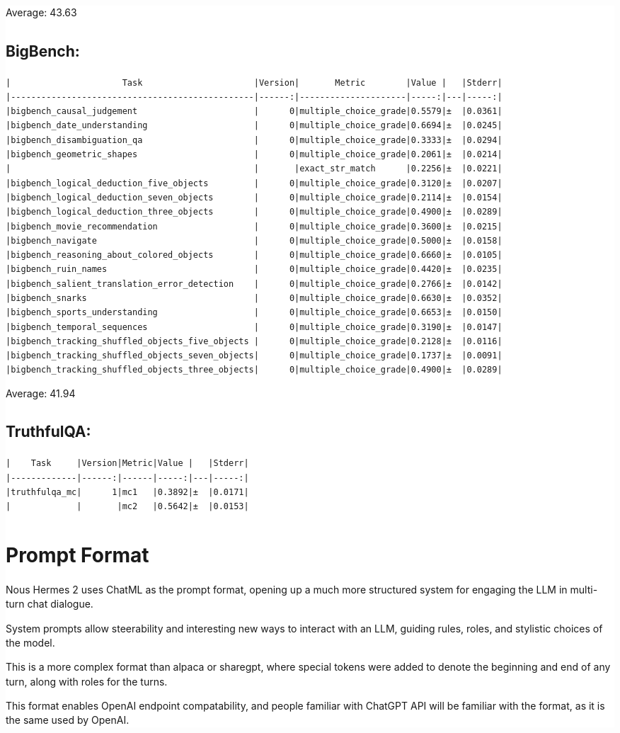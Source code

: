 ```
```
Average: 43.63

## BigBench:
```
|                      Task                      |Version|       Metric        |Value |   |Stderr|
|------------------------------------------------|------:|---------------------|-----:|---|-----:|
|bigbench_causal_judgement                       |      0|multiple_choice_grade|0.5579|±  |0.0361|
|bigbench_date_understanding                     |      0|multiple_choice_grade|0.6694|±  |0.0245|
|bigbench_disambiguation_qa                      |      0|multiple_choice_grade|0.3333|±  |0.0294|
|bigbench_geometric_shapes                       |      0|multiple_choice_grade|0.2061|±  |0.0214|
|                                                |       |exact_str_match      |0.2256|±  |0.0221|
|bigbench_logical_deduction_five_objects         |      0|multiple_choice_grade|0.3120|±  |0.0207|
|bigbench_logical_deduction_seven_objects        |      0|multiple_choice_grade|0.2114|±  |0.0154|
|bigbench_logical_deduction_three_objects        |      0|multiple_choice_grade|0.4900|±  |0.0289|
|bigbench_movie_recommendation                   |      0|multiple_choice_grade|0.3600|±  |0.0215|
|bigbench_navigate                               |      0|multiple_choice_grade|0.5000|±  |0.0158|
|bigbench_reasoning_about_colored_objects        |      0|multiple_choice_grade|0.6660|±  |0.0105|
|bigbench_ruin_names                             |      0|multiple_choice_grade|0.4420|±  |0.0235|
|bigbench_salient_translation_error_detection    |      0|multiple_choice_grade|0.2766|±  |0.0142|
|bigbench_snarks                                 |      0|multiple_choice_grade|0.6630|±  |0.0352|
|bigbench_sports_understanding                   |      0|multiple_choice_grade|0.6653|±  |0.0150|
|bigbench_temporal_sequences                     |      0|multiple_choice_grade|0.3190|±  |0.0147|
|bigbench_tracking_shuffled_objects_five_objects |      0|multiple_choice_grade|0.2128|±  |0.0116|
|bigbench_tracking_shuffled_objects_seven_objects|      0|multiple_choice_grade|0.1737|±  |0.0091|
|bigbench_tracking_shuffled_objects_three_objects|      0|multiple_choice_grade|0.4900|±  |0.0289|
```
Average: 41.94

## TruthfulQA:
```
|    Task     |Version|Metric|Value |   |Stderr|
|-------------|------:|------|-----:|---|-----:|
|truthfulqa_mc|      1|mc1   |0.3892|±  |0.0171|
|             |       |mc2   |0.5642|±  |0.0153|
```

# Prompt Format

Nous Hermes 2 uses ChatML as the prompt format, opening up a much more structured system for engaging the LLM in multi-turn chat dialogue.

System prompts allow steerability and interesting new ways to interact with an LLM, guiding rules, roles, and stylistic choices of the model.

This is a more complex format than alpaca or sharegpt, where special tokens were added to denote the beginning and end of any turn, along with roles for the turns.

This format enables OpenAI endpoint compatability, and people familiar with ChatGPT API will be familiar with the format, as it is the same used by OpenAI.

